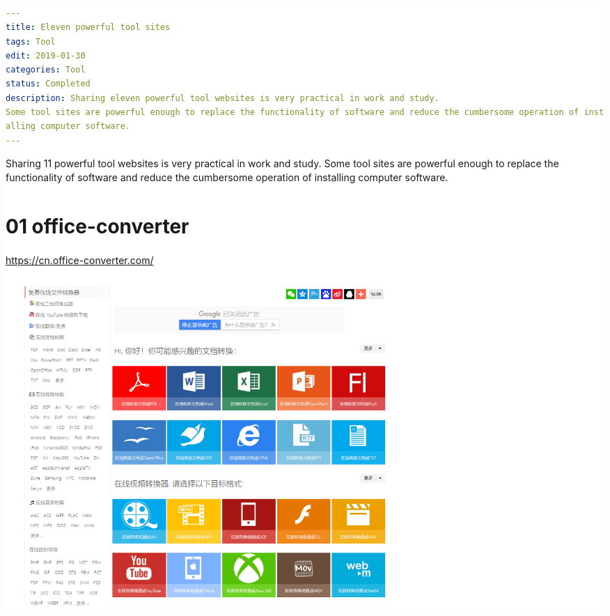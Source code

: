 ```yaml
---
title: Eleven powerful tool sites
tags: Tool
edit: 2019-01-30
categories: Tool
status: Completed
description: Sharing eleven powerful tool websites is very practical in work and study.
Some tool sites are powerful enough to replace the functionality of software and reduce the cumbersome operation of installing computer software.
---
```


Sharing 11 powerful tool websites is very practical in work and study.
Some tool sites are powerful enough to replace the functionality of software and reduce the cumbersome operation of installing computer software.



# 01 office-converter

https://cn.office-converter.com/

<img src="https://raw.githubusercontent.com/Cr7-joker/Cr7-joker.github.io/master/_posts/2019-01-30-Eleven%20powerful%20tool%20sites/assert/01.png" width="70%">
